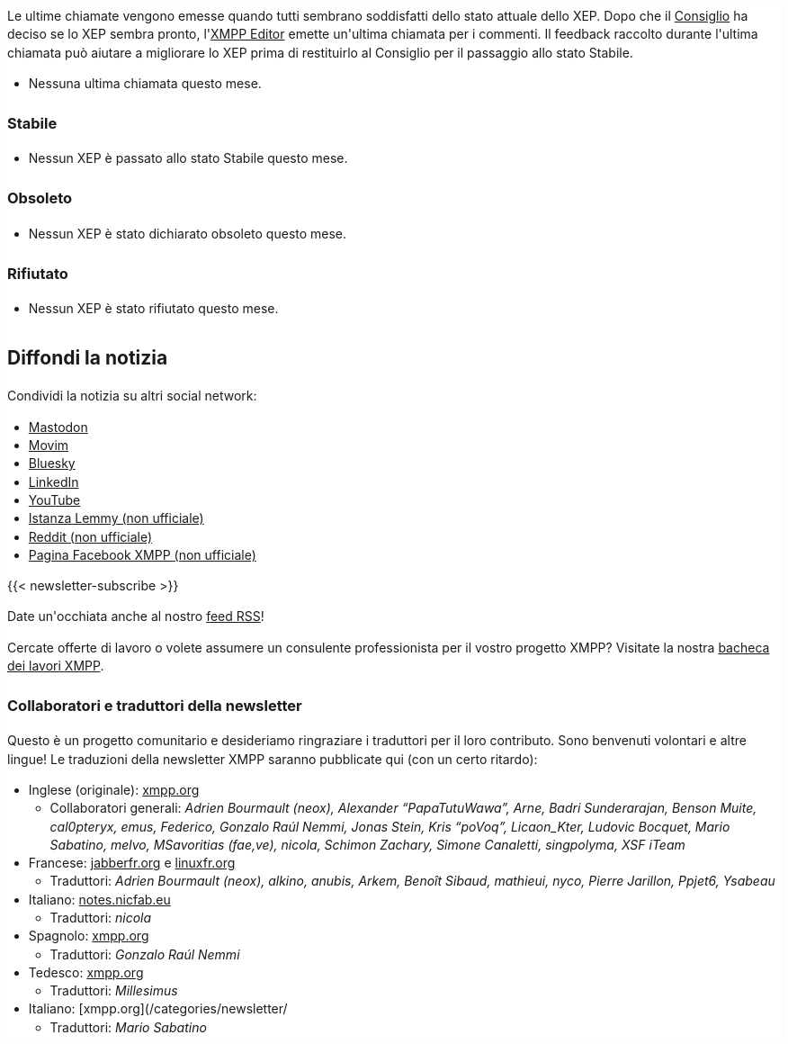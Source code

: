 Le ultime chiamate vengono emesse quando tutti sembrano soddisfatti dello stato attuale dello XEP. Dopo che il [Consiglio](/about/xmpp-standards-foundation/#council) ha deciso se lo XEP sembra pronto, l'[XMPP Editor](/about/xsf/editor-team/) emette un'ultima chiamata per i commenti. Il feedback raccolto durante l'ultima chiamata può aiutare a migliorare lo XEP prima di restituirlo al Consiglio per il passaggio allo stato Stabile.

- Nessuna ultima chiamata questo mese.

### Stabile

- Nessun XEP è passato allo stato Stabile questo mese.

### Obsoleto

- Nessun XEP è stato dichiarato obsoleto questo mese.

### Rifiutato

- Nessun XEP è stato rifiutato questo mese.

## Diffondi la notizia

Condividi la notizia su altri social network:

- [Mastodon](https://fosstodon.org/@xmpp/)
- [Movim](https://mov.im/blog/xmpp-official)
- [Bluesky](https://bsky.app/profile/xmpp-official.bsky.social)
- [LinkedIn](https://www.linkedin.com/company/xmpp-standards-foundation/)
- [YouTube](https://www.youtube.com/channel/UCf3Kq2ElJDFQhYDdjn18RuA)
- [Istanza Lemmy (non ufficiale)](https://slrpnk.net/c/xmpp)
- [Reddit (non ufficiale)](https://www.reddit.com/r/xmpp/)
- [Pagina Facebook XMPP (non ufficiale)](https://www.facebook.com/jabber)

{{< newsletter-subscribe >}}

Date un'occhiata anche al nostro [feed RSS](/feeds/all.atom.xml)!

Cercate offerte di lavoro o volete assumere un consulente professionista per il vostro progetto XMPP? Visitate la nostra [bacheca dei lavori XMPP](https://xmpp.work/).

### Collaboratori e traduttori della newsletter

Questo è un progetto comunitario e desideriamo ringraziare i traduttori per il loro contributo. Sono benvenuti volontari e altre lingue! Le traduzioni della newsletter XMPP saranno pubblicate qui (con un certo ritardo):

- Inglese (originale): [xmpp.org](/categories/newsletter/)
  - Collaboratori generali: *Adrien Bourmault (neox), Alexander “PapaTutuWawa”, Arne, Badri Sunderarajan, Benson Muite, cal0pteryx, emus, Federico, Gonzalo Raúl Nemmi, Jonas Stein, Kris “poVoq”, Licaon_Kter, Ludovic Bocquet, Mario Sabatino, melvo, MSavoritias (fae,ve), nicola, Schimon Zachary, Simone Canaletti, singpolyma, XSF iTeam*
- Francese: [jabberfr.org](https://news.jabberfr.org/category/newsletter/) e [linuxfr.org](https://linuxfr.org/tags/xmpp/public)
  - Traduttori: *Adrien Bourmault (neox), alkino, anubis, Arkem, Benoît Sibaud, mathieui, nyco, Pierre Jarillon, Ppjet6, Ysabeau*
- Italiano: [notes.nicfab.eu](https://notes.nicfab.eu)
  - Traduttori: *nicola*
- Spagnolo: [xmpp.org](/categories/newsletter/)
  - Traduttori: *Gonzalo Raúl Nemmi*
- Tedesco: [xmpp.org](/categories/newsletter/)
  - Traduttori: *Millesimus*
- Italiano: [xmpp.org](/categories/newsletter/
  - Traduttori: *Mario Sabatino*
  